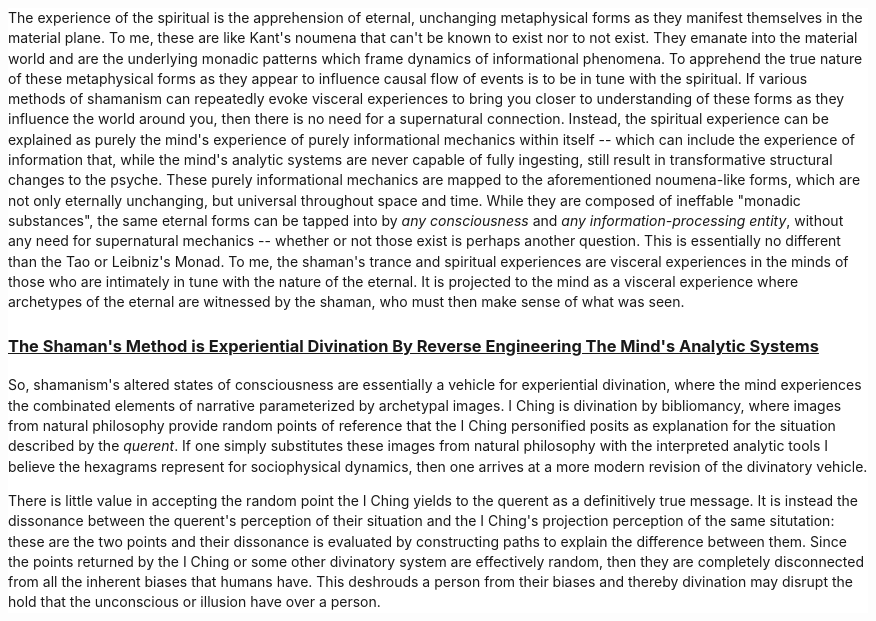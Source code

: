 The experience of the spiritual is the apprehension of eternal,
unchanging metaphysical forms as they manifest themselves in the
material plane. To me, these are like Kant's noumena that can't be
known to exist nor to not exist. They emanate into the material world
and are the underlying monadic patterns which frame dynamics of
informational phenomena. To apprehend the true nature of these
metaphysical forms as they appear to influence causal flow of events
is to be in tune with the spiritual. If various methods of shamanism
can repeatedly evoke visceral experiences to bring you closer to
understanding of these forms as they influence the world around you,
then there is no need for a supernatural connection. Instead, the
spiritual experience can be explained as purely the mind's experience
of purely informational mechanics within itself -- which can include
the experience of information that, while the mind's analytic systems
are never capable of fully ingesting, still result in transformative
structural changes to the psyche. These purely informational mechanics
are mapped to the aforementioned noumena-like forms, which are not
only eternally unchanging, but universal throughout space and
time. While they are composed of ineffable "monadic substances", the
same eternal forms can be tapped into by *any consciousness* and *any
information-processing entity*, without any need for supernatural
mechanics -- whether or not those exist is perhaps another
question. This is essentially no different than the Tao or Leibniz's
Monad. To me, the shaman's trance and spiritual experiences are
visceral experiences in the minds of those who are intimately in tune
with the nature of the eternal. It is projected to the mind as a
visceral experience where archetypes of the eternal are witnessed by
the shaman, who must then make sense of what was seen.

<a name="the-shamans-method-is-experiential-divination-by-reverse-engineering-the-minds-analytic-systems" />

### [The Shaman's Method is Experiential Divination By Reverse Engineering The Mind's Analytic Systems](#the-shamans-method-is-experiential-divination-by-reverse-engineering-the-minds-analytic-systems)

So, shamanism's altered states of consciousness are essentially a
vehicle for experiential divination, where the mind experiences the
combinated elements of narrative parameterized by archetypal images. I
Ching is divination by bibliomancy, where images from natural
philosophy provide random points of reference that the I Ching
personified posits as explanation for the situation described by the
*querent*. If one simply substitutes these images from natural
philosophy with the interpreted analytic tools I believe the hexagrams
represent for sociophysical dynamics, then one arrives at a more
modern revision of the divinatory vehicle.

There is little value in accepting the random point the I Ching yields
to the querent as a definitively true message. It is instead the
dissonance between the querent's perception of their situation and the
I Ching's projection perception of the same situtation: these are the
two points and their dissonance is evaluated by constructing paths to
explain the difference between them. Since the points returned by the
I Ching or some other divinatory system are effectively random, then
they are completely disconnected from all the inherent biases that
humans have. This deshrouds a person from their biases and thereby
divination may disrupt the hold that the unconscious or illusion have
over a person.
